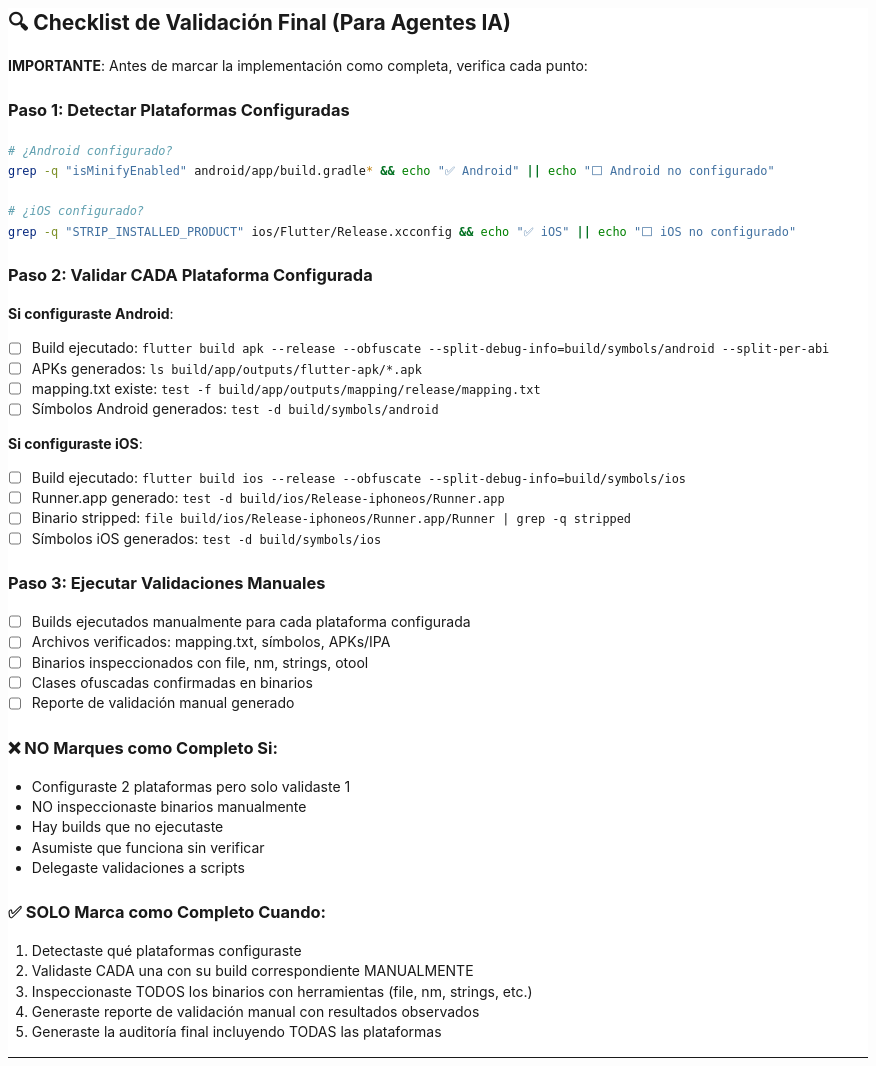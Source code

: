 
## 🔍 Checklist de Validación Final (Para Agentes IA)

**IMPORTANTE**: Antes de marcar la implementación como completa, verifica cada punto:

### Paso 1: Detectar Plataformas Configuradas

```bash
# ¿Android configurado?
grep -q "isMinifyEnabled" android/app/build.gradle* && echo "✅ Android" || echo "⬜ Android no configurado"

# ¿iOS configurado?
grep -q "STRIP_INSTALLED_PRODUCT" ios/Flutter/Release.xcconfig && echo "✅ iOS" || echo "⬜ iOS no configurado"
```

### Paso 2: Validar CADA Plataforma Configurada

**Si configuraste Android**:
- [ ] Build ejecutado: `flutter build apk --release --obfuscate --split-debug-info=build/symbols/android --split-per-abi`
- [ ] APKs generados: `ls build/app/outputs/flutter-apk/*.apk`
- [ ] mapping.txt existe: `test -f build/app/outputs/mapping/release/mapping.txt`
- [ ] Símbolos Android generados: `test -d build/symbols/android`

**Si configuraste iOS**:
- [ ] Build ejecutado: `flutter build ios --release --obfuscate --split-debug-info=build/symbols/ios`
- [ ] Runner.app generado: `test -d build/ios/Release-iphoneos/Runner.app`
- [ ] Binario stripped: `file build/ios/Release-iphoneos/Runner.app/Runner | grep -q stripped`
- [ ] Símbolos iOS generados: `test -d build/symbols/ios`

### Paso 3: Ejecutar Validaciones Manuales

- [ ] Builds ejecutados manualmente para cada plataforma configurada
- [ ] Archivos verificados: mapping.txt, símbolos, APKs/IPA
- [ ] Binarios inspeccionados con file, nm, strings, otool
- [ ] Clases ofuscadas confirmadas en binarios
- [ ] Reporte de validación manual generado

### ❌ NO Marques como Completo Si:

- Configuraste 2 plataformas pero solo validaste 1
- NO inspeccionaste binarios manualmente
- Hay builds que no ejecutaste
- Asumiste que funciona sin verificar
- Delegaste validaciones a scripts

### ✅ SOLO Marca como Completo Cuando:

1. Detectaste qué plataformas configuraste
2. Validaste CADA una con su build correspondiente MANUALMENTE
3. Inspeccionaste TODOS los binarios con herramientas (file, nm, strings, etc.)
4. Generaste reporte de validación manual con resultados observados
5. Generaste la auditoría final incluyendo TODAS las plataformas

---